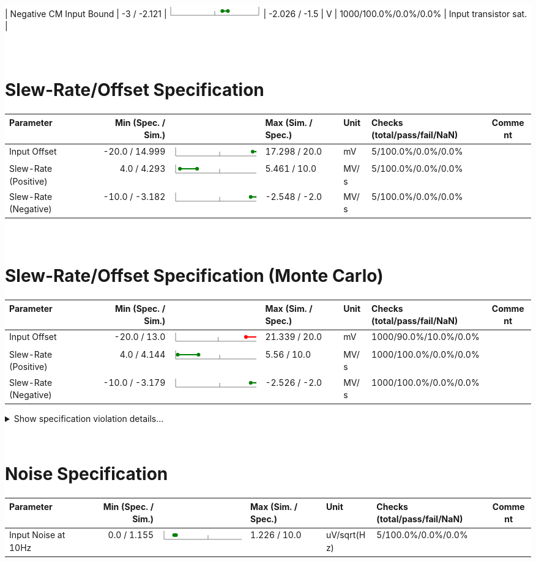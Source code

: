 | Negative CM Input Bound | -3 / -2.121 | <svg height="20" width="150"><polyline points="3.0,3,3.0,17,147.0,17,147.0,3" style="fill:none;stroke:gray;stroke-width:1" /><polyline points="75.0,10.0,75.0,17" style="fill:none;stroke:gray;stroke-width:1" /><polyline points="87.3456,10.0,96.48192,10.0" style="stroke:green;stroke-width:2" /><circle cx="87.3456" cy="10.0" r="3" style="fill:green;stroke:green;stroke-width:0" /><circle cx="96.48192" cy="10.0" r="3" style="fill:green;stroke:green;stroke-width:0" /></svg> | -2.026 / -1.5 | V | 1000/100.0%/0.0%/0.0% | Input transistor sat. |

<br>


# Slew-Rate/Offset Specification <br>

| Parameter | Min (Spec. / Sim.) |      | Max (Sim. / Spec.) | Unit | Checks (total/pass/fail/NaN) | Comment |
| :-------- | -----------------: | :--: | :----------------- | :--- | :--------------------------- | ------- |
| Input Offset | -20.0 / 14.999 | <svg height="20" width="150"><polyline points="3.0,3,3.0,17,147.0,17,147.0,3" style="fill:none;stroke:gray;stroke-width:1" /><polyline points="75.0,10.0,75.0,17" style="fill:none;stroke:gray;stroke-width:1" /><polyline points="128.99600400000003,10.0,137.271684,10.0" style="stroke:green;stroke-width:2" /><circle cx="128.99600400000003" cy="10.0" r="3" style="fill:green;stroke:green;stroke-width:0" /><circle cx="137.271684" cy="10.0" r="3" style="fill:green;stroke:green;stroke-width:0" /></svg> | 17.298 / 20.0 | mV | 5/100.0%/0.0%/0.0% |  |
| Slew-Rate (Positive) | 4.0 / 4.293 | <svg height="20" width="150"><polyline points="3.0,3,3.0,17,147.0,17,147.0,3" style="fill:none;stroke:gray;stroke-width:1" /><polyline points="75.0,10.0,75.0,17" style="fill:none;stroke:gray;stroke-width:1" /><polyline points="10.032408,10.0,38.062152,10.0" style="stroke:green;stroke-width:2" /><circle cx="10.032408" cy="10.0" r="3" style="fill:green;stroke:green;stroke-width:0" /><circle cx="38.062152" cy="10.0" r="3" style="fill:green;stroke:green;stroke-width:0" /></svg> | 5.461 / 10.0 | MV/s | 5/100.0%/0.0%/0.0% |  |
| Slew-Rate (Negative) | -10.0 / -3.182 | <svg height="20" width="150"><polyline points="3.0,3,3.0,17,147.0,17,147.0,3" style="fill:none;stroke:gray;stroke-width:1" /><polyline points="75.0,10.0,75.0,17" style="fill:none;stroke:gray;stroke-width:1" /><polyline points="125.72472,10.0,137.13258,10.0" style="stroke:green;stroke-width:2" /><circle cx="125.72472" cy="10.0" r="3" style="fill:green;stroke:green;stroke-width:0" /><circle cx="137.13258" cy="10.0" r="3" style="fill:green;stroke:green;stroke-width:0" /></svg> | -2.548 / -2.0 | MV/s | 5/100.0%/0.0%/0.0% |  |

<br>


# Slew-Rate/Offset Specification (Monte Carlo) <br>

| Parameter | Min (Spec. / Sim.) |      | Max (Sim. / Spec.) | Unit | Checks (total/pass/fail/NaN) | Comment |
| :-------- | -----------------: | :--: | :----------------- | :--- | :--------------------------- | ------- |
| Input Offset | -20.0 / 13.0 | <svg height="20" width="150"><polyline points="3.0,3,3.0,17,142.33634293383315,17,142.33634293383315,3" style="fill:none;stroke:gray;stroke-width:1" /><polyline points="72.66817146691658,10.0,72.66817146691658,17" style="fill:none;stroke:gray;stroke-width:1" /><polyline points="117.9540852883561,10.0,147.0,10.0" style="stroke:red;stroke-width:2" /><circle cx="117.9540852883561" cy="10.0" r="3" style="fill:red;stroke:red;stroke-width:0" /><circle cx="147.0" cy="10.0" r="3" style="fill:red;stroke:red;stroke-width:0" /></svg> | 21.339 / 20.0 | mV | 1000/90.0%/10.0%/0.0% |  |
| Slew-Rate (Positive) | 4.0 / 4.144 | <svg height="20" width="150"><polyline points="3.0,3,3.0,17,147.0,17,147.0,3" style="fill:none;stroke:gray;stroke-width:1" /><polyline points="75.0,10.0,75.0,17" style="fill:none;stroke:gray;stroke-width:1" /><polyline points="6.4580400000000004,10.0,40.43544,10.0" style="stroke:green;stroke-width:2" /><circle cx="6.4580400000000004" cy="10.0" r="3" style="fill:green;stroke:green;stroke-width:0" /><circle cx="40.43544" cy="10.0" r="3" style="fill:green;stroke:green;stroke-width:0" /></svg> | 5.56 / 10.0 | MV/s | 1000/100.0%/0.0%/0.0% |  |
| Slew-Rate (Negative) | -10.0 / -3.179 | <svg height="20" width="150"><polyline points="3.0,3,3.0,17,147.0,17,147.0,3" style="fill:none;stroke:gray;stroke-width:1" /><polyline points="75.0,10.0,75.0,17" style="fill:none;stroke:gray;stroke-width:1" /><polyline points="125.78106,10.0,137.52408,10.0" style="stroke:green;stroke-width:2" /><circle cx="125.78106" cy="10.0" r="3" style="fill:green;stroke:green;stroke-width:0" /><circle cx="137.52408" cy="10.0" r="3" style="fill:green;stroke:green;stroke-width:0" /></svg> | -2.526 / -2.0 | MV/s | 1000/100.0%/0.0%/0.0% |  |

<details><summary>Show specification violation details...</summary></details><br>


# Noise Specification <br>

| Parameter | Min (Spec. / Sim.) |      | Max (Sim. / Spec.) | Unit | Checks (total/pass/fail/NaN) | Comment |
| :-------- | -----------------: | :--: | :----------------- | :--- | :--------------------------- | ------- |
| Input Noise at 10Hz | 0.0 / 1.155 | <svg height="20" width="150"><polyline points="3.0,3,3.0,17,147.0,17,147.0,3" style="fill:none;stroke:gray;stroke-width:1" /><polyline points="75.0,10.0,75.0,17" style="fill:none;stroke:gray;stroke-width:1" /><polyline points="19.6334976,10.0,22.653622399999996,10.0" style="stroke:green;stroke-width:2" /><circle cx="19.6334976" cy="10.0" r="3" style="fill:green;stroke:green;stroke-width:0" /><circle cx="22.653622399999996" cy="10.0" r="3" style="fill:green;stroke:green;stroke-width:0" /></svg> | 1.226 / 10.0 | uV/sqrt(Hz) | 5/100.0%/0.0%/0.0% |  |